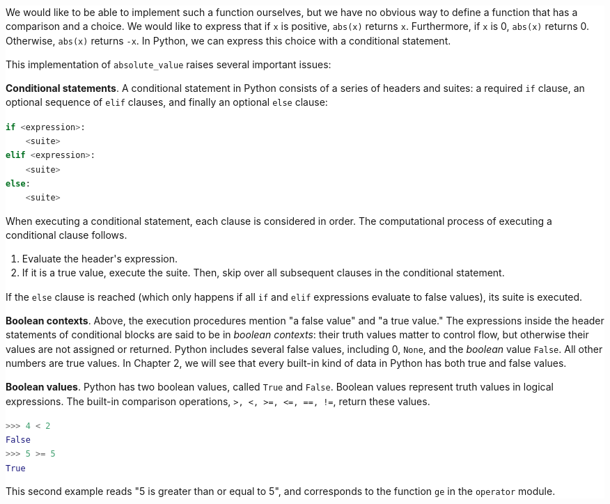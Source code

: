 We would like to be able to implement such a function ourselves, but we have no obvious way to define a function that has a comparison and a choice. We would like to express that if `x` is positive, `abs(x)` returns `x`. Furthermore, if `x` is 0, `abs(x)` returns 0. Otherwise, `abs(x)` returns `-x`. In Python, we can express this choice with a conditional statement.

<iframe width="800" height="500" frameborder="0" src="https://pythontutor.com/iframe-embed.html#code=def%20absolute_value%28x%29%3A%0A%20%20%20%20%22%22%22Compute%20abs%28x%29.%22%22%22%0A%20%20%20%20if%20x%20%3E%200%3A%0A%20%20%20%20%20%20%20%20return%20x%0A%20%20%20%20elif%20x%20%3D%3D%200%3A%0A%20%20%20%20%20%20%20%20return%200%0A%20%20%20%20else%3A%0A%20%20%20%20%20%20%20%20return%20-x%0A%0Aresult%20%3D%20absolute_value%28-2%29&codeDivHeight=400&codeDivWidth=350&cumulative=false&curInstr=0&heapPrimitives=nevernest&origin=opt-frontend.js&py=3&rawInputLstJSON=%5B%5D&textReferences=false"> </iframe>

This implementation of `absolute_value` raises several important issues:

**Conditional statements**. A conditional statement in Python consists of a series of headers and suites: a required `if` clause, an optional sequence of `elif` clauses, and finally an optional `else` clause:

```python
if <expression>:
    <suite>
elif <expression>:
    <suite>
else:
    <suite>
```

When executing a conditional statement, each clause is considered in order. The computational process of executing a conditional clause follows.

1. Evaluate the header's expression.
2. If it is a true value, execute the suite. Then, skip over all subsequent clauses in the conditional statement.

If the `else` clause is reached (which only happens if all `if` and `elif` expressions evaluate to false values), its suite is executed.

**Boolean contexts**. Above, the execution procedures mention "a false value" and "a true value." The expressions inside the header statements of conditional blocks are said to be in *boolean contexts*: their truth values matter to control flow, but otherwise their values are not assigned or returned. Python includes several false values, including 0, `None`, and the *boolean* value `False`. All other numbers are true values. In Chapter 2, we will see that every built-in kind of data in Python has both true and false values.

**Boolean values**. Python has two boolean values, called `True` and `False`. Boolean values represent truth values in logical expressions. The built-in comparison operations, `>, <, >=, <=, ==, !=`, return these values.

```python
>>> 4 < 2
False
>>> 5 >= 5
True
```

This second example reads "5 is greater than or equal to 5", and corresponds to the function `ge` in the `operator` module.
